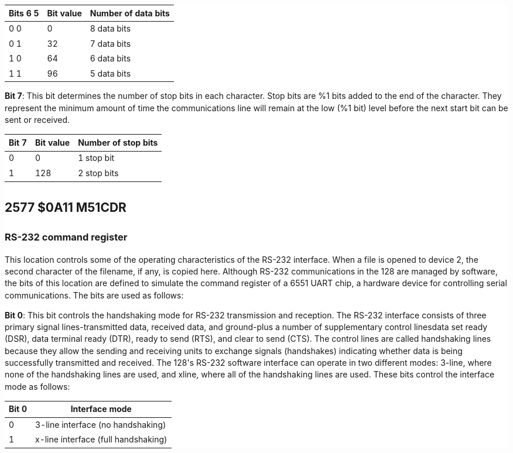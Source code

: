|Bits 6 5|Bit value|Number of data bits|
|-|-|-|
|0 0|0|8 data bits|
|0 1|32|7 data bits|
|1 0|64|6 data bits|
|1 1|96|5 data bits|

**Bit 7**: This bit determines the number of stop bits in each
character. Stop bits are %1 bits added to the end of the character.
They represent the minimum amount of time the communications line will
remain at the low (%1 bit) level before
the next start bit can be sent or received.

|Bit 7|Bit value|Number of stop bits|
|-|-|-|
|0|0|1 stop bit|
|1|128|2 stop bits|

## 2577 $0A11 M51CDR <a name="0A11"></a>
### RS-232 command register
This location controls some of the operating characteristics of
the RS-232 interface. When a file is opened to device 2, the
second character of the filename, if any, is copied here. Although
RS-232 communications in the 128 are managed by
software, the bits of this location are defined to simulate the
command register of a 6551 UART chip, a hardware device for
controlling serial communications. The bits are used as follows:

**Bit 0**: This bit controls the handshaking mode for RS-232
transmission and reception. The RS-232 interface consists of
three primary signal lines-transmitted data, received data,
and ground-plus a number of supplementary control linesdata set ready
(DSR), data terminal ready (DTR), ready to send
(RTS), and clear to send (CTS). The control lines are called
handshaking lines because they allow the sending and receiving units
to exchange signals (handshakes) indicating whether
data is being successfully transmitted and received. The 128's
RS-232 software interface can operate in two different modes:
3-line, where none of the handshaking lines are used, and xline, where
all of the handshaking lines are used. These bits
control the interface mode as follows:

|Bit 0|Interface mode|
|-|-|
|0|3-line interface (no handshaking)|
|1|x-line interface (full handshaking)|
